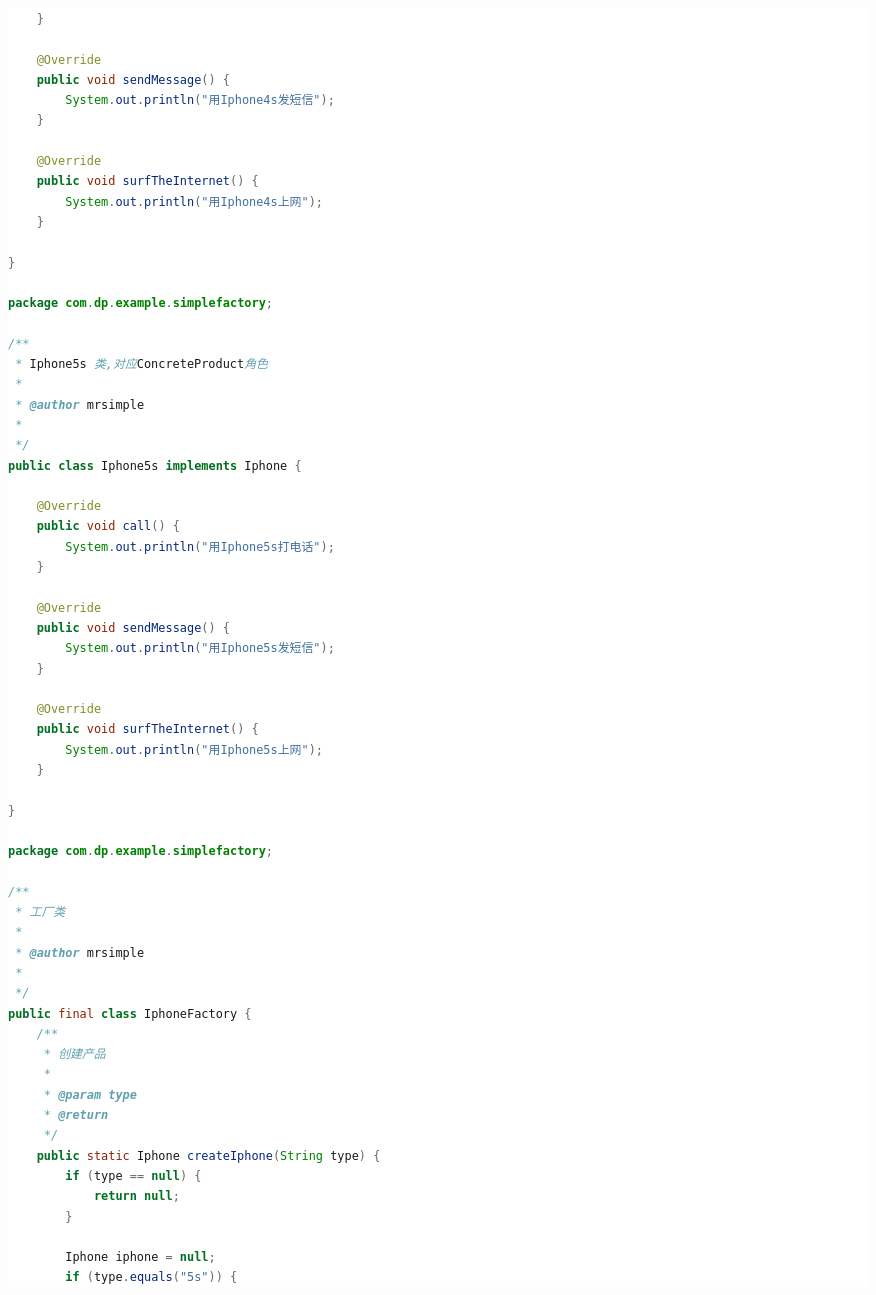 ```java
    }  

    @Override  
    public void sendMessage() {  
        System.out.println("用Iphone4s发短信");  
    }  

    @Override  
    public void surfTheInternet() {  
        System.out.println("用Iphone4s上网");  
    }  

}  

package com.dp.example.simplefactory;  

/**
 * Iphone5s 类,对应ConcreteProduct角色
 *  
 * @author mrsimple
 *
 */  
public class Iphone5s implements Iphone {  

    @Override  
    public void call() {  
        System.out.println("用Iphone5s打电话");  
    }  

    @Override  
    public void sendMessage() {  
        System.out.println("用Iphone5s发短信");  
    }  

    @Override  
    public void surfTheInternet() {  
        System.out.println("用Iphone5s上网");  
    }  

}  

package com.dp.example.simplefactory;  

/**
 * 工厂类
 *  
 * @author mrsimple
 *
 */  
public final class IphoneFactory {  
    /**
     * 创建产品
     *  
     * @param type
     * @return
     */  
    public static Iphone createIphone(String type) {  
        if (type == null) {  
            return null;  
        }  

        Iphone iphone = null;  
        if (type.equals("5s")) {  
```